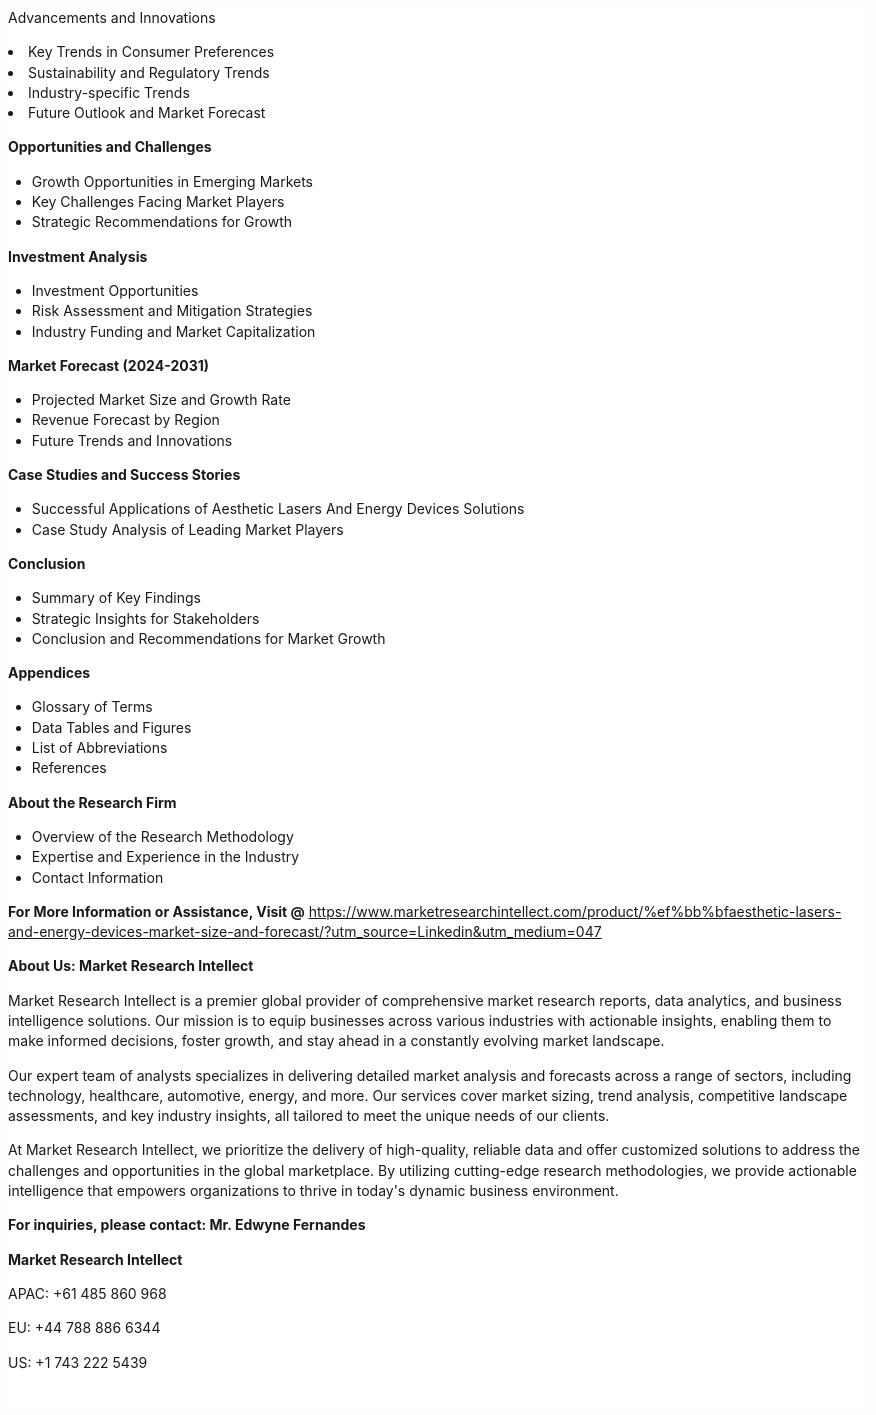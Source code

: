 Advancements and Innovations</li><li>Key Trends in Consumer Preferences</li><li>Sustainability and Regulatory Trends</li><li>Industry-specific Trends</li><li>Future Outlook and Market Forecast</li></ul><p><strong>Opportunities and Challenges</strong></p><ul><li>Growth Opportunities in Emerging Markets</li><li>Key Challenges Facing Market Players</li><li>Strategic Recommendations for Growth</li></ul><p><strong>Investment Analysis</strong></p><ul><li>Investment Opportunities</li><li>Risk Assessment and Mitigation Strategies</li><li>Industry Funding and Market Capitalization</li></ul><p><strong>Market Forecast (2024-2031)</strong></p><ul><li>Projected Market Size and Growth Rate</li><li>Revenue Forecast by Region</li><li>Future Trends and Innovations</li></ul><p><strong>Case Studies and Success Stories</strong></p><ul><li>Successful Applications of ﻿Aesthetic Lasers And Energy Devices Solutions</li><li>Case Study Analysis of Leading Market Players</li></ul><p><strong>Conclusion</strong></p><ul><li>Summary of Key Findings</li><li>Strategic Insights for Stakeholders</li><li>Conclusion and Recommendations for Market Growth</li></ul><p><strong>Appendices</strong></p><ul><li>Glossary of Terms</li><li>Data Tables and Figures</li><li>List of Abbreviations</li><li>References</li></ul><p><strong>About the Research Firm</strong></p><ul><li>Overview of the Research Methodology</li><li>Expertise and Experience in the Industry</li><li>Contact Information</li></ul></div><div class="article-main__content" data-test-id="publishing-text-block"><p><span class="font-[700]"><strong>For More Information or Assistance, Visit @</strong>&nbsp;<a href="https://www.marketresearchintellect.com/product/%ef%bb%bfaesthetic-lasers-and-energy-devices-market-size-and-forecast/?utm_source=Linkedin&utm_medium=047">https://www.marketresearchintellect.com/product/%ef%bb%bfaesthetic-lasers-and-energy-devices-market-size-and-forecast/?utm_source=Linkedin&utm_medium=047</a></span></p><p><strong>About Us: Market Research Intellect</strong></p><p>Market Research Intellect is a premier global provider of comprehensive market research reports, data analytics, and business intelligence solutions. Our mission is to equip businesses across various industries with actionable insights, enabling them to make informed decisions, foster growth, and stay ahead in a constantly evolving market landscape.</p><p>Our expert team of analysts specializes in delivering detailed market analysis and forecasts across a range of sectors, including technology, healthcare, automotive, energy, and more. Our services cover market sizing, trend analysis, competitive landscape assessments, and key industry insights, all tailored to meet the unique needs of our clients.</p><p>At Market Research Intellect, we prioritize the delivery of high-quality, reliable data and offer customized solutions to address the challenges and opportunities in the global marketplace. By utilizing cutting-edge research methodologies, we provide actionable intelligence that empowers organizations to thrive in today's dynamic business environment.</p><p><strong>For inquiries, please contact: Mr. Edwyne Fernandes</strong></p><p><strong>Market Research Intellect</strong></p><p>APAC: +61 485 860 968</p><p>EU: +44 788 886 6344</p><p>US: +1 743 222 5439</p></div><div class="article-main__content" data-test-id="publishing-text-block">&nbsp;</div>
